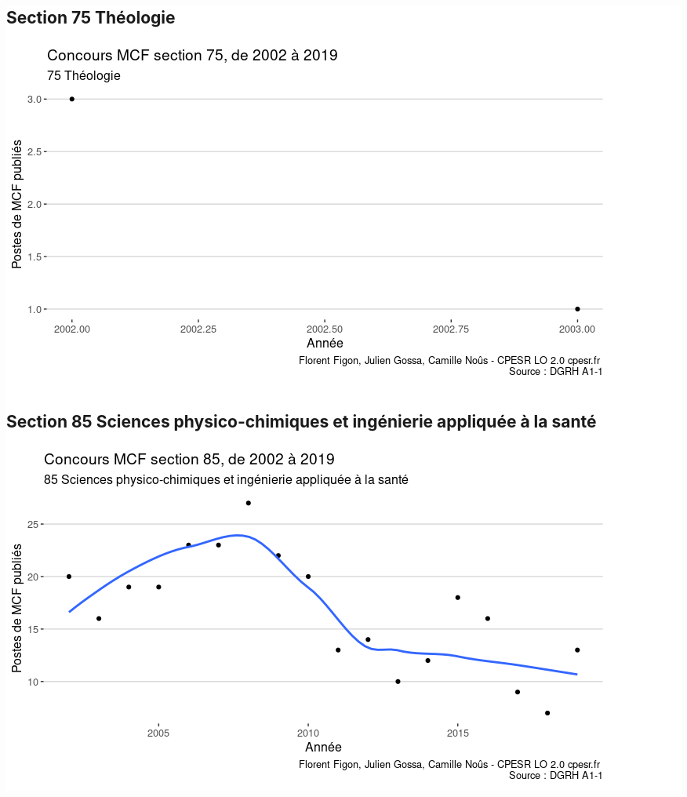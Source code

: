 ## Section 75 Théologie

![](ConcoursMCF-sections_files/figure-gfm/evolution.postes.MCF-53.png)

## Section 85 Sciences physico-chimiques et ingénierie appliquée à la santé

![](ConcoursMCF-sections_files/figure-gfm/evolution.postes.MCF-54.png)
